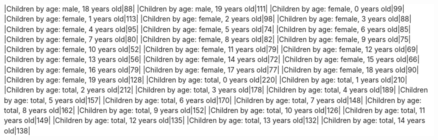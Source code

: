 |Children by age: male, 18 years old|88|
|Children by age: male, 19 years old|111|
|Children by age: female, 0 years old|99|
|Children by age: female, 1 years old|113|
|Children by age: female, 2 years old|98|
|Children by age: female, 3 years old|88|
|Children by age: female, 4 years old|95|
|Children by age: female, 5 years old|74|
|Children by age: female, 6 years old|85|
|Children by age: female, 7 years old|80|
|Children by age: female, 8 years old|82|
|Children by age: female, 9 years old|75|
|Children by age: female, 10 years old|52|
|Children by age: female, 11 years old|79|
|Children by age: female, 12 years old|69|
|Children by age: female, 13 years old|56|
|Children by age: female, 14 years old|72|
|Children by age: female, 15 years old|66|
|Children by age: female, 16 years old|79|
|Children by age: female, 17 years old|77|
|Children by age: female, 18 years old|90|
|Children by age: female, 19 years old|128|
|Children by age: total, 0 years old|220|
|Children by age: total, 1 years old|210|
|Children by age: total, 2 years old|212|
|Children by age: total, 3 years old|178|
|Children by age: total, 4 years old|189|
|Children by age: total, 5 years old|157|
|Children by age: total, 6 years old|170|
|Children by age: total, 7 years old|148|
|Children by age: total, 8 years old|162|
|Children by age: total, 9 years old|152|
|Children by age: total, 10 years old|126|
|Children by age: total, 11 years old|149|
|Children by age: total, 12 years old|135|
|Children by age: total, 13 years old|132|
|Children by age: total, 14 years old|138|